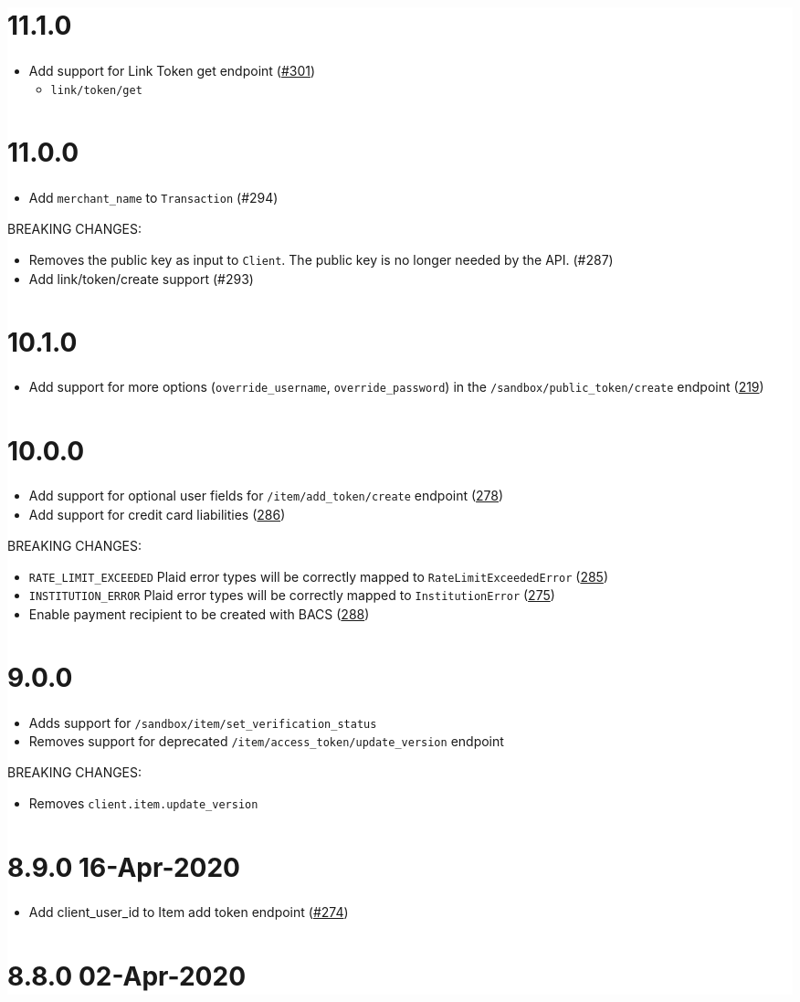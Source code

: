 # 11.1.0

- Add support for Link Token get endpoint ([#301](https://github.com/plaid/plaid-ruby/pull/301))
  - `link/token/get`

# 11.0.0

- Add `merchant_name` to `Transaction` (#294)

BREAKING CHANGES:

- Removes the public key as input to `Client`. The public key is no longer needed by the API. (#287)
- Add link/token/create support (#293)

# 10.1.0

- Add support for more options (`override_username`, `override_password`) in the `/sandbox/public_token/create` endpoint ([219](https://github.com/plaid/plaid-ruby/pull/219))

# 10.0.0

- Add support for optional user fields for `/item/add_token/create` endpoint ([278](https://github.com/plaid/plaid-ruby/pull/278))
- Add support for credit card liabilities ([286](https://github.com/plaid/plaid-ruby/pull/286))

BREAKING CHANGES:

- `RATE_LIMIT_EXCEEDED` Plaid error types will be correctly mapped to `RateLimitExceededError` ([285](https://github.com/plaid/plaid-ruby/pull/285))
- `INSTITUTION_ERROR` Plaid error types will be correctly mapped to `InstitutionError` ([275](https://github.com/plaid/plaid-ruby/pull/275))
- Enable payment recipient to be created with BACS ([288](https://github.com/plaid/plaid-ruby/pull/288))

# 9.0.0

- Adds support for `/sandbox/item/set_verification_status`
- Removes support for deprecated `/item/access_token/update_version` endpoint

BREAKING CHANGES:

- Removes `client.item.update_version`

# 8.9.0 16-Apr-2020

- Add client_user_id to Item add token endpoint ([#274](https://github.com/plaid/plaid-ruby/pull/274))

# 8.8.0 02-Apr-2020
